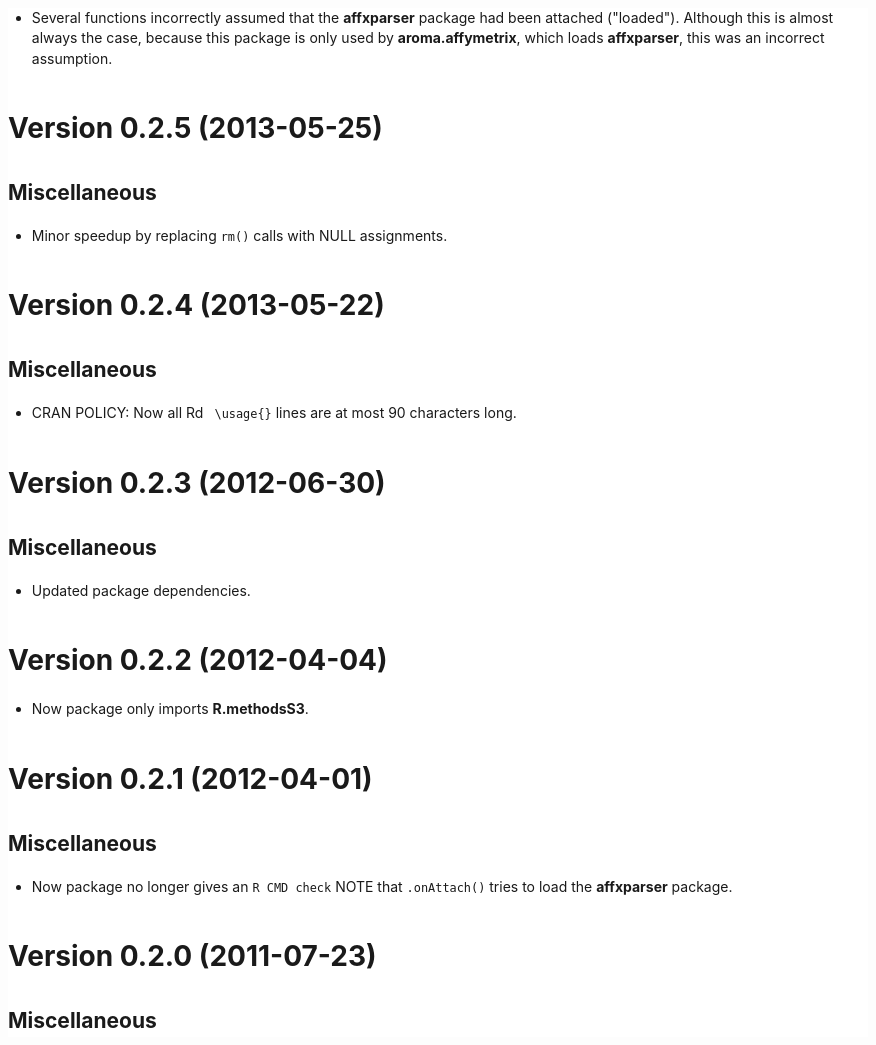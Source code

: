  * Several functions incorrectly assumed that the **affxparser**
   package had been attached ("loaded").  Although this is almost
   always the case, because this package is only used by
   **aroma.affymetrix**, which loads **affxparser**, this was an
   incorrect assumption.


# Version 0.2.5 (2013-05-25)

## Miscellaneous

 * Minor speedup by replacing `rm()` calls with NULL assignments.


# Version 0.2.4 (2013-05-22)

## Miscellaneous

 * CRAN POLICY: Now all Rd ` \usage{}` lines are at most 90 characters
   long.


# Version 0.2.3 (2012-06-30)

## Miscellaneous

 * Updated package dependencies.


# Version 0.2.2 (2012-04-04)

 * Now package only imports **R.methodsS3**.


# Version 0.2.1 (2012-04-01)

## Miscellaneous

 * Now package no longer gives an `R CMD check` NOTE that
   `.onAttach()` tries to load the **affxparser** package.


# Version 0.2.0 (2011-07-23)

## Miscellaneous
